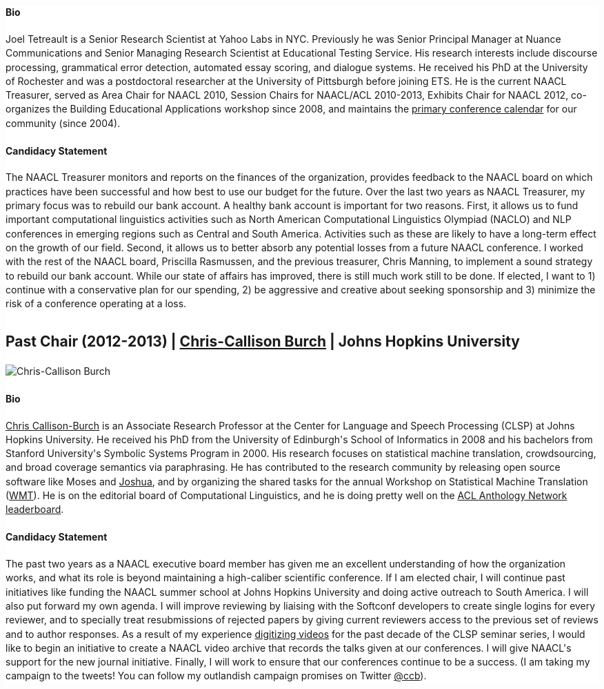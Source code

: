 #### Bio

Joel Tetreault is a Senior Research Scientist at Yahoo Labs in NYC. Previously he was Senior Principal Manager at Nuance Communications and Senior Managing Research Scientist at Educational Testing Service. His research interests include discourse processing, grammatical error detection, automated essay scoring, and dialogue systems. He received his PhD at the University of Rochester and was a postdoctoral researcher at the University of Pittsburgh before joining ETS. He is the current NAACL Treasurer, served as Area Chair for NAACL 2010, Session Chairs for NAACL/ACL 2010-2013, Exhibits Chair for NAACL 2012, co-organizes the Building Educational Applications workshop since 2008, and maintains the [primary conference calendar](http://www.cs.rochester.edu/~tetreaul/conferences.html) for our community (since 2004).

#### Candidacy Statement

The NAACL Treasurer monitors and reports on the finances of the organization, provides feedback to the NAACL board on which practices have been successful and how best to use our budget for the future. Over the last two years as NAACL Treasurer, my primary focus was to rebuild our bank account. A healthy bank account is important for two reasons. First, it allows us to fund important computational linguistics activities such as North American Computational Linguistics Olympiad (NACLO) and NLP conferences in emerging regions such as Central and South America. Activities such as these are likely to have a long-term effect on the growth of our field. Second, it allows us to better absorb any potential losses from a future NAACL conference. I worked with the rest of the NAACL board, Priscilla Rasmussen, and the previous treasurer, Chris Manning, to implement a sound strategy to rebuild our bank account. While our state of affairs has improved, there is still much work still to be done. If elected, I want to 1) continue with a conservative plan for our spending, 2) be aggressive and creative about seeking sponsorship and 3) minimize the risk of a conference operating at a loss.

Past Chair (2012-2013) | [Chris-Callison Burch](http://cs.jhu.edu/~ccb/) | Johns Hopkins University
------------------------------

<img src="images/CCB.jpg" title="Chris-Callison Burch" alt="Chris-Callison Burch" height="150" />

#### Bio

<a href="http://cs.jhu.edu/~ccb/">Chris Callison-Burch</a> is an Associate Research Professor at the Center for Language and Speech Processing (CLSP) at Johns Hopkins University. He received his PhD from the University of Edinburgh's School of Informatics in 2008 and his bachelors from Stanford University's Symbolic Systems Program in 2000. His research focuses on statistical machine translation, crowdsourcing, and broad coverage semantics via paraphrasing. He has contributed to the research community by releasing open source software like Moses and <a href="http://cs.jhu.edu/~ccb/joshua/index.html">Joshua</a>, and by organizing the shared tasks for the annual Workshop on Statistical Machine Translation (<a href="http://www.statmt.org/wmt12/">WMT</a>). He is on the editorial board of Computational Linguistics, and he is doing pretty well on the <a href="http://clair.si.umich.edu/clair/anthology/rank.cgi?type=Author&stat=H-Index&limit=100">ACL Anthology Network leaderboard</a>.

#### Candidacy Statement

The past two years as a NAACL executive board member has given me an excellent understanding of how the organization works, and what its role is beyond maintaining a high-caliber scientific conference. If I am elected chair, I will continue past initiatives like funding the NAACL summer school at Johns Hopkins University and doing active outreach to South America. I will also put forward my own agenda. I will improve reviewing by liaising with the Softconf developers to create single logins for every reviewer, and to specially treat resubmissions of rejected papers by giving current reviewers access to the previous set of reviews and to author responses. As a result of my experience <a href="http://vimeo.com/clsp/videos/sort:plays">digitizing videos</a> for the past decade of the CLSP seminar series, I would like to begin an initiative to create a NAACL video archive that records the talks given at our conferences. I will give NAACL's support for the new journal initiative. Finally, I will work to ensure that our conferences continue to be a success. (I am taking my campaign to the tweets! You can follow my outlandish campaign promises on Twitter <a href="https://twitter.com/#!/ccb">@ccb</a>).
